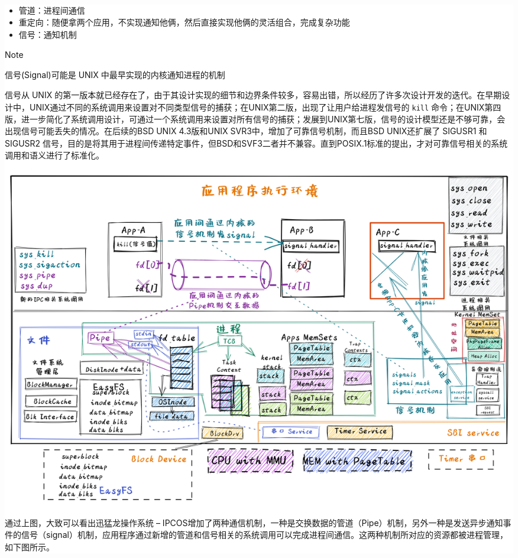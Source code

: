 - 管道：进程间通信
- 重定向：随便拿两个应用，不实现通知他俩，然后直接实现他俩的灵活组合，完成复杂功能
- 信号：通知机制

> [!note]
>
> 信号(Signal)可能是 UNIX 中最早实现的内核通知进程的机制
>
> 信号从 UNIX 的第一版本就已经存在了，由于其设计实现的细节和边界条件较多，容易出错，所以经历了许多次设计开发的迭代。在早期设计中，UNIX通过不同的系统调用来设置对不同类型信号的捕获；在UNIX第二版，出现了让用户给进程发信号的 `kill`  命令；在UNIX第四版，进一步简化了系统调用设计，可通过一个系统调用来设置对所有信号的捕获；发展到UNIX第七版，信号的设计模型还是不够可靠，会出现信号可能丢失的情况。在后续的BSD UNIX 4.3版和UNIX SVR3中，增加了可靠信号机制，而且BSD UNIX还扩展了 SIGUSR1 和 SIGUSR2  信号，目的是将其用于进程间传递特定事件，但BSD和SVF3二者并不兼容。直到POSIX.1标准的提出，才对可靠信号相关的系统调用和语义进行了标准化。

![迅猛龙操作系统 - IPC OS总体结构](./assets/ipc-os-detail-2.png)

通过上图，大致可以看出迅猛龙操作系统 –  IPCOS增加了两种通信机制，一种是交换数据的管道（Pipe）机制，另外一种是发送异步通知事件的信号（signal）机制，应用程序通过新增的管道和信号相关的系统调用可以完成进程间通信。这两种机制所对应的资源都被进程管理，如下图所示。
